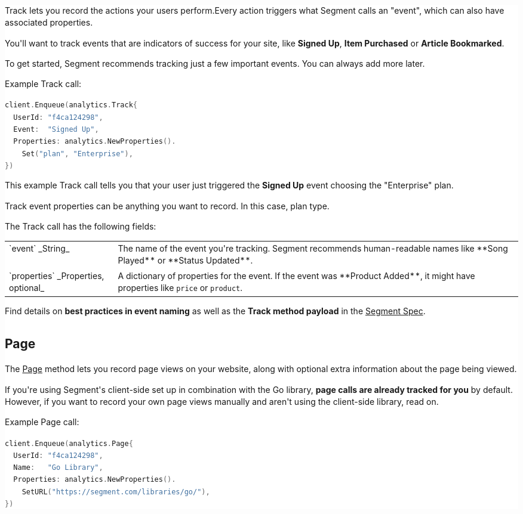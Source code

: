 Track lets you record the actions your users perform.Every action triggers what Segment calls an "event", which can also have associated properties.

You'll want to track events that are indicators of success for your site, like **Signed Up**, **Item Purchased** or **Article Bookmarked**.

To get started, Segment recommends tracking just a few important events. You can always add more later.

Example Track call:

```go
client.Enqueue(analytics.Track{
  UserId: "f4ca124298",
  Event:  "Signed Up",
  Properties: analytics.NewProperties().
    Set("plan", "Enterprise"),
})
```

This example Track call tells you that your user just triggered the **Signed Up** event choosing the "Enterprise" plan.

Track event properties can be anything you want to record. In this case, plan type.

The Track call has the following fields:

<table class="api-table">
  <tr>
    <td>`event` _String_</td>
    <td>The name of the event you're tracking. Segment recommends human-readable names like **Song Played** or **Status Updated**.</td>
  </tr>
  <tr>
    <td>`properties` _Properties, optional_</td>
    <td>A dictionary of properties for the event. If the event was **Product Added**, it might have properties like <code>price</code> or <code>product</code>.</td>
  </tr>
</table>

Find details on **best practices in event naming** as well as the **Track method payload** in the [Segment Spec](/docs/connections/spec/track/).

## Page

The [Page](/docs/connections/spec/page/) method lets you record page views on your website, along with optional extra information about the page being viewed.

If you're using Segment's client-side set up in combination with the Go library, **page calls are already tracked for you** by default. However, if you want to record your own page views manually and aren't using the client-side library, read on.

Example Page call:

```go
client.Enqueue(analytics.Page{
  UserId: "f4ca124298",
  Name:   "Go Library",
  Properties: analytics.NewProperties().
    SetURL("https://segment.com/libraries/go/"),
})
```
